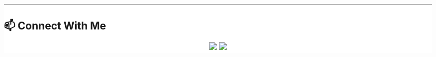 </table>

---

## 📫 Connect With Me
<p align="center">
  <a href="https://www.linkedin.com/in/thalesbmc/"><img src="https://cdn2.iconfinder.com/data/icons/social-media-2285/512/1_Linkedin_unofficial_colored_svg-128.png" width="80"></a>
  <a href="mailto:thalesbmc@gmail.com"><img src="./gmail.png" width="80"></a>
</p>
